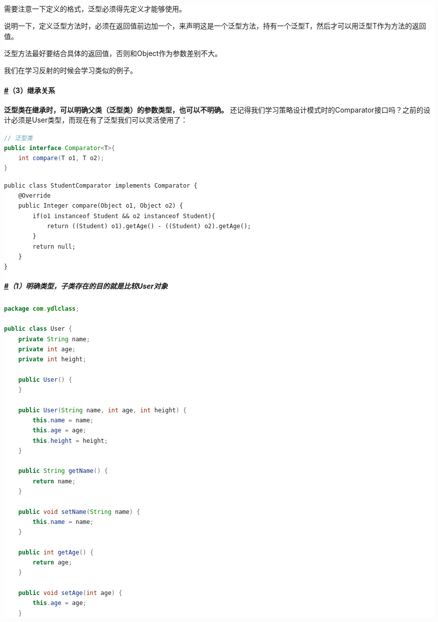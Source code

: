  需要注意一下定义的格式，泛型必须得先定义才能够使用。

 说明一下，定义泛型方法时，必须在返回值前边加一个<T>，来声明这是一个泛型方法，持有一个泛型T，然后才可以用泛型T作为方法的返回值。

 泛型方法最好要结合具体的返回值，否则和Object作为参数差别不大。

 我们在学习反射的时候会学习类似的例子。



#### [#](https://ydlclass.com/doc21xnv/javase/generics/#_3-继承关系)（3）继承关系

**泛型类在继承时，可以明确父类（泛型类）的参数类型，也可以不明确。** 还记得我们学习策略设计模式时的Comparator接口吗？之前的设计必须是User类型，而现在有了泛型我们可以灵活使用了：

```java
// 泛型类
public interface Comparator<T>{
    int compare(T o1, T o2);
}
```

```text
public class StudentComparator implements Comparator {
    @Override
    public Integer compare(Object o1, Object o2) {
        if(o1 instanceof Student && o2 instanceof Student){
            return ((Student) o1).getAge() - ((Student) o2).getAge();
        }
        return null;
    }
}
```

##### [#](https://ydlclass.com/doc21xnv/javase/generics/#_1-明确类型-子类存在的目的就是比较user对象)（1）明确类型，子类存在的目的就是比较User对象

```java
package com.ydlclass;

public class User {
    private String name;
    private int age;
    private int height;

    public User() {
    }

    public User(String name, int age, int height) {
        this.name = name;
        this.age = age;
        this.height = height;
    }

    public String getName() {
        return name;
    }

    public void setName(String name) {
        this.name = name;
    }

    public int getAge() {
        return age;
    }

    public void setAge(int age) {
        this.age = age;
    }
```